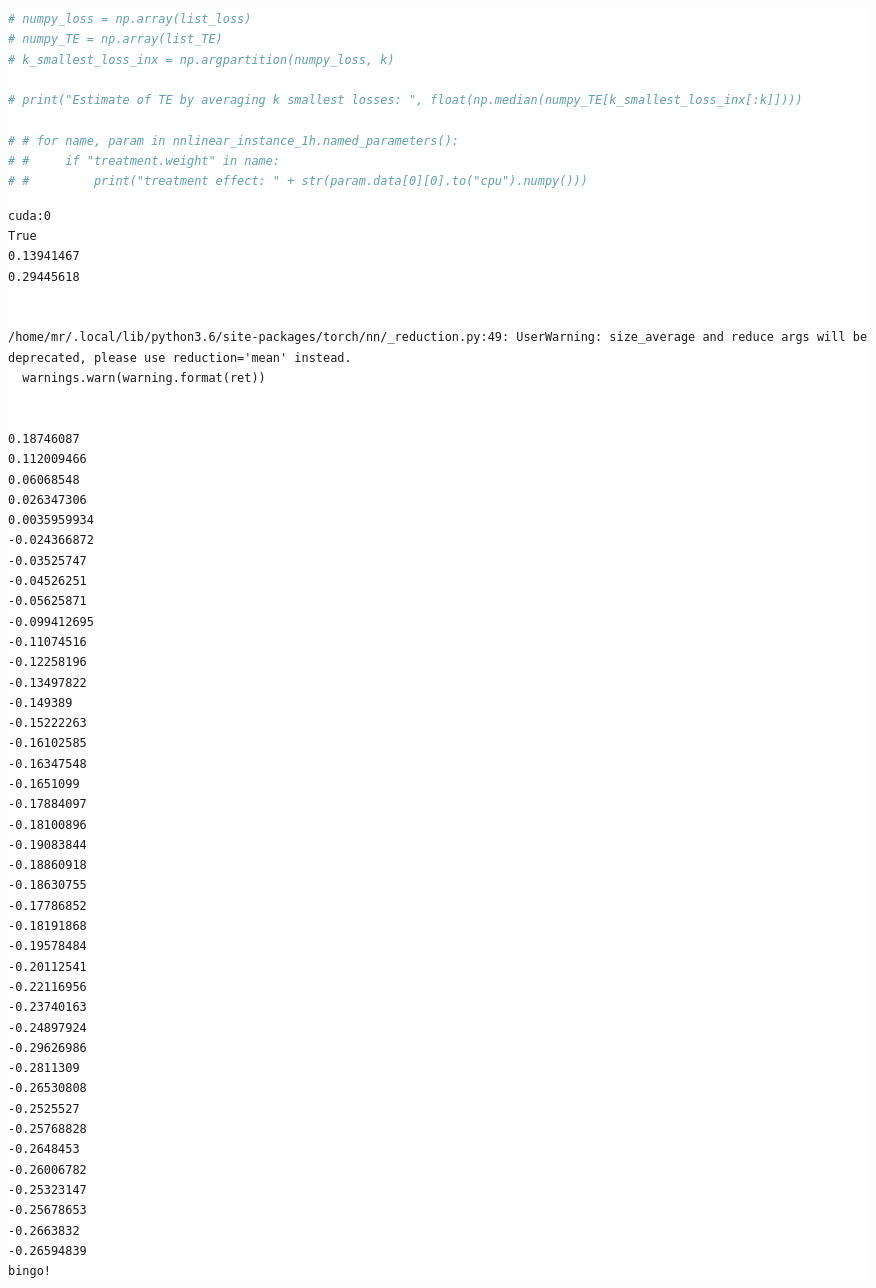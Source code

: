 ```python
# numpy_loss = np.array(list_loss)
# numpy_TE = np.array(list_TE)
# k_smallest_loss_inx = np.argpartition(numpy_loss, k)

# print("Estimate of TE by averaging k smallest losses: ", float(np.median(numpy_TE[k_smallest_loss_inx[:k]])))

# # for name, param in nnlinear_instance_1h.named_parameters():
# #     if "treatment.weight" in name:
# #         print("treatment effect: " + str(param.data[0][0].to("cpu").numpy()))
```

    cuda:0
    True
    0.13941467
    0.29445618


    /home/mr/.local/lib/python3.6/site-packages/torch/nn/_reduction.py:49: UserWarning: size_average and reduce args will be deprecated, please use reduction='mean' instead.
      warnings.warn(warning.format(ret))


    0.18746087
    0.112009466
    0.06068548
    0.026347306
    0.0035959934
    -0.024366872
    -0.03525747
    -0.04526251
    -0.05625871
    -0.099412695
    -0.11074516
    -0.12258196
    -0.13497822
    -0.149389
    -0.15222263
    -0.16102585
    -0.16347548
    -0.1651099
    -0.17884097
    -0.18100896
    -0.19083844
    -0.18860918
    -0.18630755
    -0.17786852
    -0.18191868
    -0.19578484
    -0.20112541
    -0.22116956
    -0.23740163
    -0.24897924
    -0.29626986
    -0.2811309
    -0.26530808
    -0.2525527
    -0.25768828
    -0.2648453
    -0.26006782
    -0.25323147
    -0.25678653
    -0.2663832
    -0.26594839
    bingo!